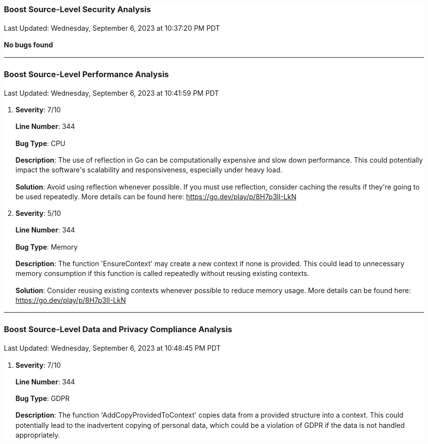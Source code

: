 ### Boost Source-Level Security Analysis

Last Updated: Wednesday, September 6, 2023 at 10:37:20 PM PDT

**No bugs found**



---

### Boost Source-Level Performance Analysis

Last Updated: Wednesday, September 6, 2023 at 10:41:59 PM PDT

1. **Severity**: 7/10

   **Line Number**: 344

   **Bug Type**: CPU

   **Description**: The use of reflection in Go can be computationally expensive and slow down performance. This could potentially impact the software's scalability and responsiveness, especially under heavy load.

   **Solution**: Avoid using reflection whenever possible. If you must use reflection, consider caching the results if they're going to be used repeatedly. More details can be found here: https://go.dev/play/p/8H7p3lI-LkN


2. **Severity**: 5/10

   **Line Number**: 344

   **Bug Type**: Memory

   **Description**: The function 'EnsureContext' may create a new context if none is provided. This could lead to unnecessary memory consumption if this function is called repeatedly without reusing existing contexts.

   **Solution**: Consider reusing existing contexts whenever possible to reduce memory usage. More details can be found here: https://go.dev/play/p/8H7p3lI-LkN






---

### Boost Source-Level Data and Privacy Compliance Analysis

Last Updated: Wednesday, September 6, 2023 at 10:48:45 PM PDT

1. **Severity**: 7/10

   **Line Number**: 344

   **Bug Type**: GDPR

   **Description**: The function 'AddCopyProvidedToContext' copies data from a provided structure into a context. This could potentially lead to the inadvertent copying of personal data, which could be a violation of GDPR if the data is not handled appropriately.
